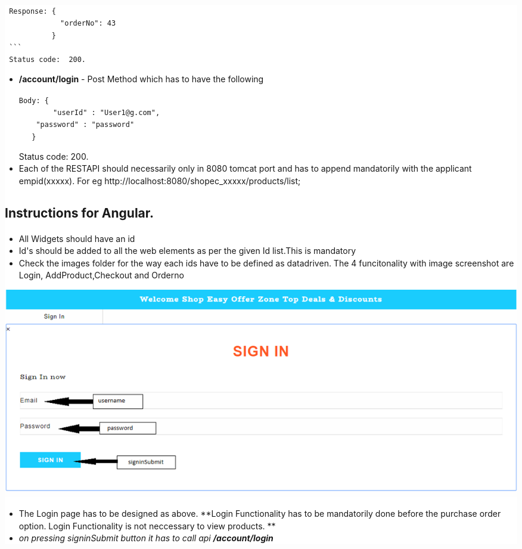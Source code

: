      Response: {
                 "orderNo": 43
               }
     ```
     Status code:  200.
  * **/account/login** - Post Method which has to have the following 
    ```
    Body: {
            "userId" : "User1@g.com",
	    "password" : "password"
	   }
    ```
    Status code: 200.
  * Each of the RESTAPI should necessarily only in 8080 tomcat port and has to append mandatorily with the applicant empid(xxxxx). For eg http://localhost:8080/shopec_xxxxx/products/list; 

## Instructions for Angular.
  
  * All Widgets should have an id
  * Id's should be added to all the web elements as per the given Id list.This is mandatory
  * Check the images folder for the way each ids have to be defined as datadriven. The 4 funcitonality with image screenshot are Login, AddProduct,Checkout and Orderno
  
  
  ![Login Screen](/images/shoppingcart-login.png)
  
  * The Login page has to be designed as above. **Login Functionality has to be mandatorily done before the purchase order option. Login Functionality is not neccessary to view products. **
  * *on pressing signinSubmit button it has to call api **/account/login***
  